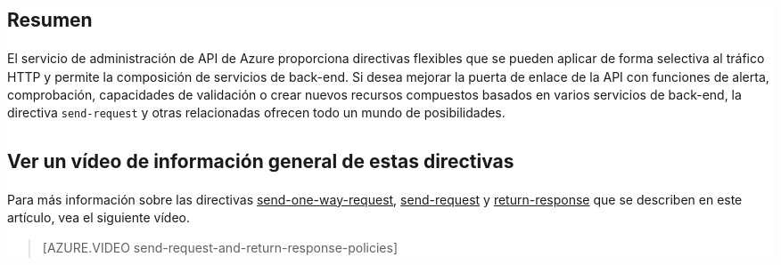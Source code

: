 ## Resumen
El servicio de administración de API de Azure proporciona directivas flexibles que se pueden aplicar de forma selectiva al tráfico HTTP y permite la composición de servicios de back-end. Si desea mejorar la puerta de enlace de la API con funciones de alerta, comprobación, capacidades de validación o crear nuevos recursos compuestos basados en varios servicios de back-end, la directiva `send-request` y otras relacionadas ofrecen todo un mundo de posibilidades.

## Ver un vídeo de información general de estas directivas
Para más información sobre las directivas [send-one-way-request](https://msdn.microsoft.com/library/azure/dn894085.aspx#SendOneWayRequest), [send-request](https://msdn.microsoft.com/library/azure/dn894085.aspx#SendRequest) y [return-response](https://msdn.microsoft.com/library/azure/dn894085.aspx#ReturnResponse) que se describen en este artículo, vea el siguiente vídeo.

> [AZURE.VIDEO send-request-and-return-response-policies]


